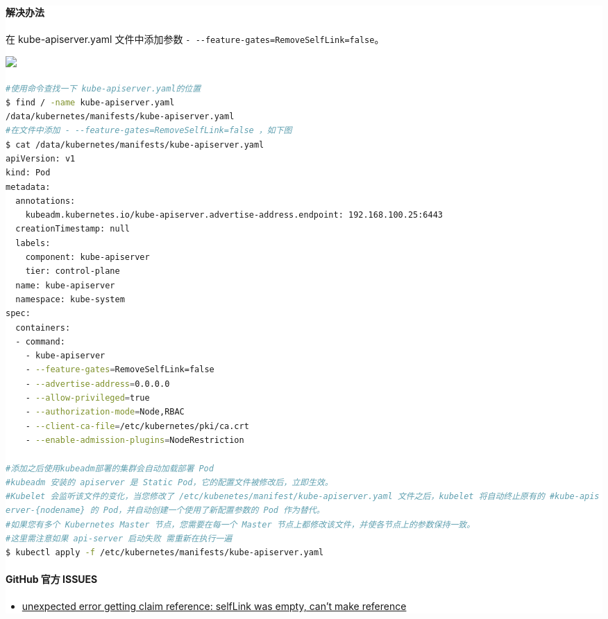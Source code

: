 #### 解决办法

在 kube-apiserver.yaml 文件中添加参数 `- --feature-gates=RemoveSelfLink=false`。

![](https://pek3b.qingstor.com/kubesphere-community/images/0e05700bef146.png)

```bash
#使用命令查找一下 kube-apiserver.yaml的位置
$ find / -name kube-apiserver.yaml
/data/kubernetes/manifests/kube-apiserver.yaml
#在文件中添加 - --feature-gates=RemoveSelfLink=false ，如下图
$ cat /data/kubernetes/manifests/kube-apiserver.yaml
apiVersion: v1
kind: Pod
metadata:
  annotations:
    kubeadm.kubernetes.io/kube-apiserver.advertise-address.endpoint: 192.168.100.25:6443
  creationTimestamp: null
  labels:
    component: kube-apiserver
    tier: control-plane
  name: kube-apiserver
  namespace: kube-system
spec:
  containers:
  - command:
    - kube-apiserver
    - --feature-gates=RemoveSelfLink=false
    - --advertise-address=0.0.0.0
    - --allow-privileged=true
    - --authorization-mode=Node,RBAC
    - --client-ca-file=/etc/kubernetes/pki/ca.crt
    - --enable-admission-plugins=NodeRestriction

#添加之后使用kubeadm部署的集群会自动加载部署 Pod
#kubeadm 安装的 apiserver 是 Static Pod，它的配置文件被修改后，立即生效。
#Kubelet 会监听该文件的变化，当您修改了 /etc/kubenetes/manifest/kube-apiserver.yaml 文件之后，kubelet 将自动终止原有的 #kube-apiserver-{nodename} 的 Pod，并自动创建一个使用了新配置参数的 Pod 作为替代。
#如果您有多个 Kubernetes Master 节点，您需要在每一个 Master 节点上都修改该文件，并使各节点上的参数保持一致。
#这里需注意如果 api-server 启动失败 需重新在执行一遍
$ kubectl apply -f /etc/kubernetes/manifests/kube-apiserver.yaml
```

#### GitHub 官方 ISSUES

+ [unexpected error getting claim reference: selfLink was empty, can’t make reference](https://github.com/kubernetes-sigs/nfs-subdir-external-provisioner/issues/25 "unexpected error getting claim reference: selfLink was empty, can’t make reference")